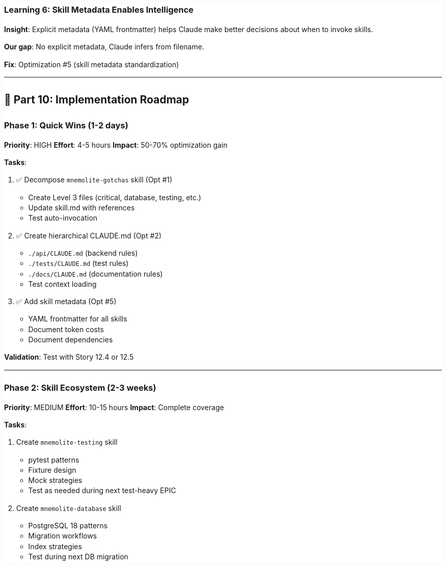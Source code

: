 ### Learning 6: Skill Metadata Enables Intelligence

**Insight**: Explicit metadata (YAML frontmatter) helps Claude make better decisions about when to invoke skills.

**Our gap**: No explicit metadata, Claude infers from filename.

**Fix**: Optimization #5 (skill metadata standardization)

---

## 🚀 Part 10: Implementation Roadmap

### Phase 1: Quick Wins (1-2 days)

**Priority**: HIGH
**Effort**: 4-5 hours
**Impact**: 50-70% optimization gain

**Tasks**:
1. ✅ Decompose `mnemolite-gotchas` skill (Opt #1)
   - Create Level 3 files (critical, database, testing, etc.)
   - Update skill.md with references
   - Test auto-invocation

2. ✅ Create hierarchical CLAUDE.md (Opt #2)
   - `./api/CLAUDE.md` (backend rules)
   - `./tests/CLAUDE.md` (test rules)
   - `./docs/CLAUDE.md` (documentation rules)
   - Test context loading

3. ✅ Add skill metadata (Opt #5)
   - YAML frontmatter for all skills
   - Document token costs
   - Document dependencies

**Validation**: Test with Story 12.4 or 12.5

---

### Phase 2: Skill Ecosystem (2-3 weeks)

**Priority**: MEDIUM
**Effort**: 10-15 hours
**Impact**: Complete coverage

**Tasks**:
1. Create `mnemolite-testing` skill
   - pytest patterns
   - Fixture design
   - Mock strategies
   - Test as needed during next test-heavy EPIC

2. Create `mnemolite-database` skill
   - PostgreSQL 18 patterns
   - Migration workflows
   - Index strategies
   - Test during next DB migration
